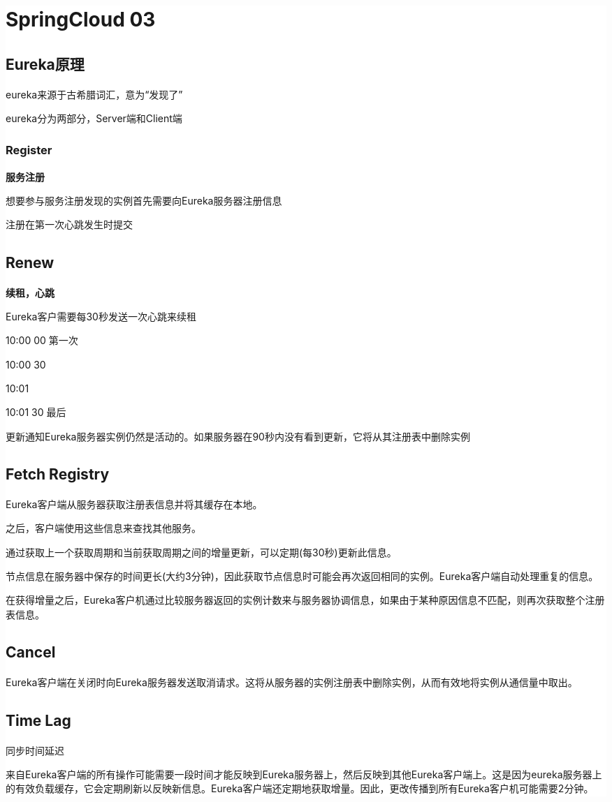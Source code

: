 # SpringCloud 03

## Eureka原理

eureka来源于古希腊词汇，意为“发现了”

eureka分为两部分，Server端和Client端

### Register

**服务注册**

想要参与服务注册发现的实例首先需要向Eureka服务器注册信息

注册在第一次心跳发生时提交

## Renew

**续租，心跳**

Eureka客户需要每30秒发送一次心跳来续租

10:00 00 第一次

10:00 30

10:01

10:01 30 最后

更新通知Eureka服务器实例仍然是活动的。如果服务器在90秒内没有看到更新，它将从其注册表中删除实例

## Fetch Registry

Eureka客户端从服务器获取注册表信息并将其缓存在本地。

之后，客户端使用这些信息来查找其他服务。

通过获取上一个获取周期和当前获取周期之间的增量更新，可以定期(每30秒)更新此信息。

节点信息在服务器中保存的时间更长(大约3分钟)，因此获取节点信息时可能会再次返回相同的实例。Eureka客户端自动处理重复的信息。

在获得增量之后，Eureka客户机通过比较服务器返回的实例计数来与服务器协调信息，如果由于某种原因信息不匹配，则再次获取整个注册表信息。

## Cancel

Eureka客户端在关闭时向Eureka服务器发送取消请求。这将从服务器的实例注册表中删除实例，从而有效地将实例从通信量中取出。

## Time Lag

同步时间延迟

来自Eureka客户端的所有操作可能需要一段时间才能反映到Eureka服务器上，然后反映到其他Eureka客户端上。这是因为eureka服务器上的有效负载缓存，它会定期刷新以反映新信息。Eureka客户端还定期地获取增量。因此，更改传播到所有Eureka客户机可能需要2分钟。
